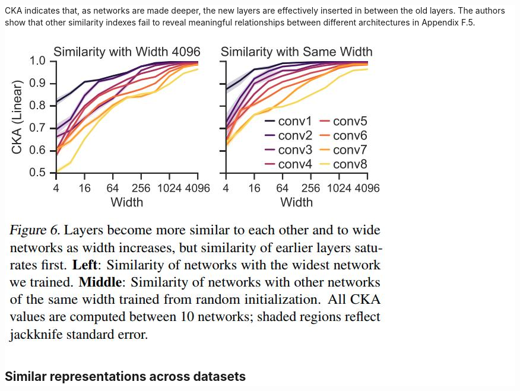 CKA indicates that, as networks are made deeper, the new layers are effectively inserted in between the old layers. The authors show that other similarity indexes fail to reveal meaningful relationships between different architectures in Appendix F.5.

![](/article/images/similarity-nn-reps/fig6.jpg)

## Similar representations across datasets
